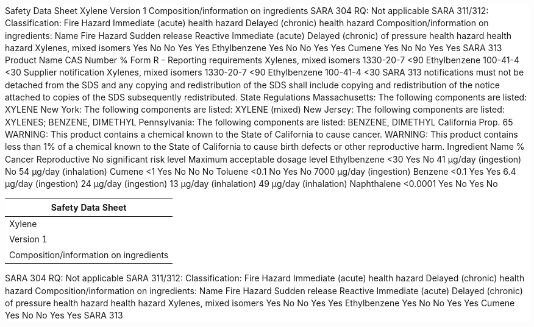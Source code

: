 Safety Data Sheet
Xylene
Version 1
Composition/information on ingredients
SARA 304 RQ: Not applicable
SARA 311/312:
Classification: Fire Hazard
Immediate (acute) health hazard
Delayed (chronic) health hazard
Composition/information on ingredients:
Name Fire Hazard Sudden release Reactive Immediate (acute) Delayed (chronic)
of pressure health hazard health hazard
Xylenes, mixed isomers Yes No No Yes Yes
Ethylbenzene Yes No No Yes Yes
Cumene Yes No No Yes Yes
SARA 313
Product Name CAS Number %
Form R - Reporting requirements Xylenes, mixed isomers 1330-20-7 <90
Ethylbenzene 100-41-4 <30
Supplier notification Xylenes, mixed isomers 1330-20-7 <90
Ethylbenzene 100-41-4 <30
SARA 313 notifications must not be detached from the SDS and any copying and redistribution of the SDS shall include copying and
redistribution of the notice attached to copies of the SDS subsequently redistributed.
State Regulations
Massachusetts: The following components are listed: XYLENE
New York: The following components are listed: XYLENE (mixed)
New Jersey: The following components are listed: XYLENES; BENZENE, DIMETHYL
Pennsylvania: The following components are listed: BENZENE, DIMETHYL
California Prop. 65
WARNING: This product contains a chemical known to the State of California to cause cancer.
WARNING: This product contains less than 1% of a chemical known to the State of California to cause birth
defects or other reproductive harm.
Ingredient Name % Cancer Reproductive No significant risk level Maximum acceptable
dosage level
Ethylbenzene <30 Yes No 41 μg/day (ingestion) No
54 μg/day
(inhalation)
Cumene <1 Yes No No No
Toluene <0.1 No Yes No 7000 μg/day (ingestion)
Benzene <0.1 Yes Yes 6.4 μg/day (ingestion) 24 μg/day (ingestion)
13 μg/day (inhalation) 49 μg/day (inhalation)
Naphthalene <0.0001 Yes No Yes No

| Safety Data Sheet |
| --- |
| Xylene |
| Version 1 |
| Composition/information on ingredients
SARA 304 RQ: Not applicable
SARA 311/312:
Classification: Fire Hazard
Immediate (acute) health hazard
Delayed (chronic) health hazard
Composition/information on ingredients:
Name Fire Hazard Sudden release Reactive Immediate (acute) Delayed (chronic)
of pressure health hazard health hazard
Xylenes, mixed isomers Yes No No Yes Yes
Ethylbenzene Yes No No Yes Yes
Cumene Yes No No Yes Yes
SARA 313